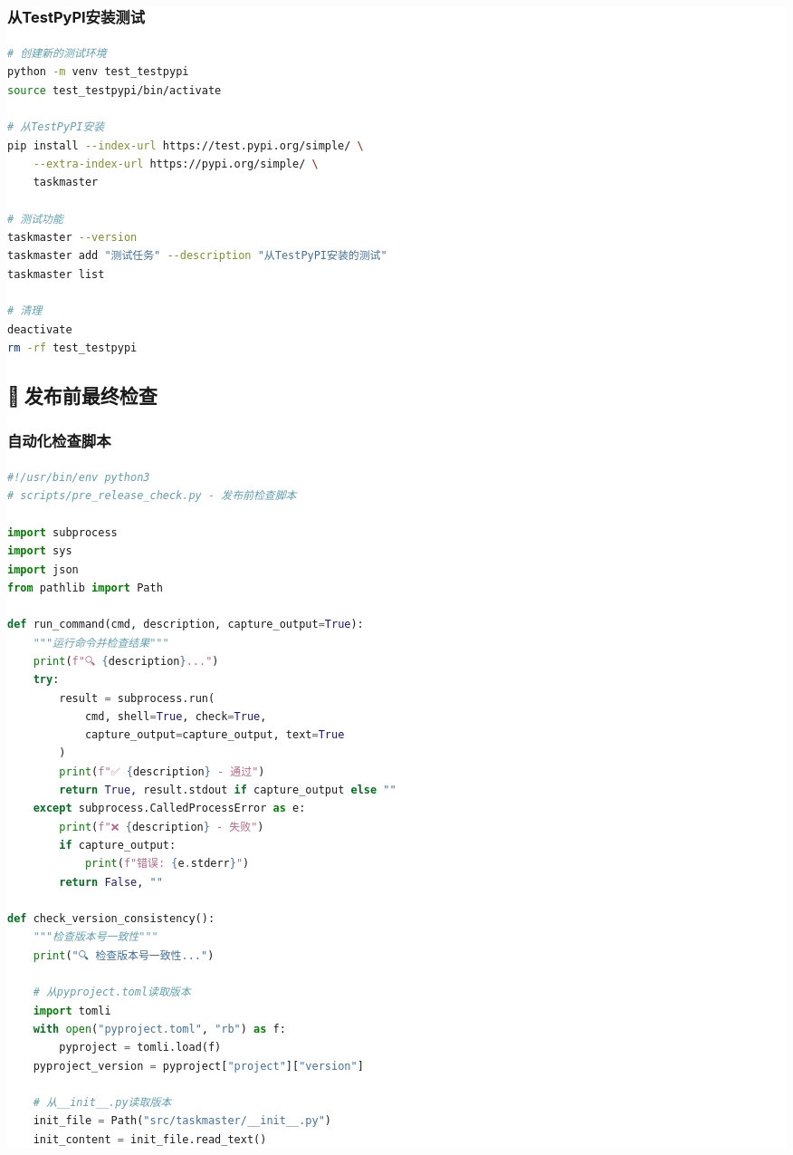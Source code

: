 
### 从TestPyPI安装测试
```bash
# 创建新的测试环境
python -m venv test_testpypi
source test_testpypi/bin/activate

# 从TestPyPI安装
pip install --index-url https://test.pypi.org/simple/ \
    --extra-index-url https://pypi.org/simple/ \
    taskmaster

# 测试功能
taskmaster --version
taskmaster add "测试任务" --description "从TestPyPI安装的测试"
taskmaster list

# 清理
deactivate
rm -rf test_testpypi
```

## 📝 发布前最终检查

### 自动化检查脚本
```python
#!/usr/bin/env python3
# scripts/pre_release_check.py - 发布前检查脚本

import subprocess
import sys
import json
from pathlib import Path

def run_command(cmd, description, capture_output=True):
    """运行命令并检查结果"""
    print(f"🔍 {description}...")
    try:
        result = subprocess.run(
            cmd, shell=True, check=True, 
            capture_output=capture_output, text=True
        )
        print(f"✅ {description} - 通过")
        return True, result.stdout if capture_output else ""
    except subprocess.CalledProcessError as e:
        print(f"❌ {description} - 失败")
        if capture_output:
            print(f"错误: {e.stderr}")
        return False, ""

def check_version_consistency():
    """检查版本号一致性"""
    print("🔍 检查版本号一致性...")
    
    # 从pyproject.toml读取版本
    import tomli
    with open("pyproject.toml", "rb") as f:
        pyproject = tomli.load(f)
    pyproject_version = pyproject["project"]["version"]
    
    # 从__init__.py读取版本
    init_file = Path("src/taskmaster/__init__.py")
    init_content = init_file.read_text()
```